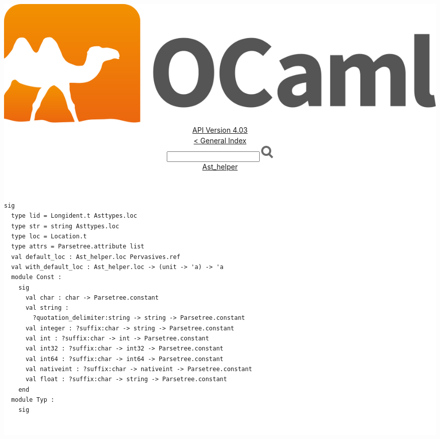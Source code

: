 
<div class="api"><header><nav class="toc brand"><a class="brand" href="https://ocaml.org/"><img src="colour-logo-gray.svg" class="svg" alt="OCaml"></a></nav><nav class="toc"><div class="toc_version"><a href="/docs" id="version-select">API Version 4.03</a></div><a href="index.html">&lt; General Index</a><div class="api_search"><input type="text" name="apisearch" id="api_search" oninput="mySearch(false);" onkeypress="this.oninput();" onclick="this.oninput();" onpaste="this.oninput();">
<img src="search_icon.svg" alt="Search" class="svg" onclick="mySearch(false)"></div>
<div id="search_results"></div><div class="toc_title"><a href="Ast_helper.html">Ast_helper</a></div><ul></ul></nav></header>
<code class="code"><span class="keyword">sig</span>
&nbsp;&nbsp;<span class="keyword">type</span>&nbsp;lid&nbsp;=&nbsp;<span class="constructor">Longident</span>.t&nbsp;<span class="constructor">Asttypes</span>.loc
&nbsp;&nbsp;<span class="keyword">type</span>&nbsp;str&nbsp;=&nbsp;string&nbsp;<span class="constructor">Asttypes</span>.loc
&nbsp;&nbsp;<span class="keyword">type</span>&nbsp;loc&nbsp;=&nbsp;<span class="constructor">Location</span>.t
&nbsp;&nbsp;<span class="keyword">type</span>&nbsp;attrs&nbsp;=&nbsp;<span class="constructor">Parsetree</span>.attribute&nbsp;list
&nbsp;&nbsp;<span class="keyword">val</span>&nbsp;default_loc&nbsp;:&nbsp;<span class="constructor">Ast_helper</span>.loc&nbsp;<span class="constructor">Pervasives</span>.ref
&nbsp;&nbsp;<span class="keyword">val</span>&nbsp;with_default_loc&nbsp;:&nbsp;<span class="constructor">Ast_helper</span>.loc&nbsp;<span class="keywordsign">-&gt;</span>&nbsp;(unit&nbsp;<span class="keywordsign">-&gt;</span>&nbsp;<span class="keywordsign">'</span>a)&nbsp;<span class="keywordsign">-&gt;</span>&nbsp;<span class="keywordsign">'</span>a
&nbsp;&nbsp;<span class="keyword">module</span>&nbsp;<span class="constructor">Const</span>&nbsp;:
&nbsp;&nbsp;&nbsp;&nbsp;<span class="keyword">sig</span>
&nbsp;&nbsp;&nbsp;&nbsp;&nbsp;&nbsp;<span class="keyword">val</span>&nbsp;char&nbsp;:&nbsp;char&nbsp;<span class="keywordsign">-&gt;</span>&nbsp;<span class="constructor">Parsetree</span>.constant
&nbsp;&nbsp;&nbsp;&nbsp;&nbsp;&nbsp;<span class="keyword">val</span>&nbsp;string&nbsp;:
&nbsp;&nbsp;&nbsp;&nbsp;&nbsp;&nbsp;&nbsp;&nbsp;?quotation_delimiter:string&nbsp;<span class="keywordsign">-&gt;</span>&nbsp;string&nbsp;<span class="keywordsign">-&gt;</span>&nbsp;<span class="constructor">Parsetree</span>.constant
&nbsp;&nbsp;&nbsp;&nbsp;&nbsp;&nbsp;<span class="keyword">val</span>&nbsp;integer&nbsp;:&nbsp;?suffix:char&nbsp;<span class="keywordsign">-&gt;</span>&nbsp;string&nbsp;<span class="keywordsign">-&gt;</span>&nbsp;<span class="constructor">Parsetree</span>.constant
&nbsp;&nbsp;&nbsp;&nbsp;&nbsp;&nbsp;<span class="keyword">val</span>&nbsp;int&nbsp;:&nbsp;?suffix:char&nbsp;<span class="keywordsign">-&gt;</span>&nbsp;int&nbsp;<span class="keywordsign">-&gt;</span>&nbsp;<span class="constructor">Parsetree</span>.constant
&nbsp;&nbsp;&nbsp;&nbsp;&nbsp;&nbsp;<span class="keyword">val</span>&nbsp;int32&nbsp;:&nbsp;?suffix:char&nbsp;<span class="keywordsign">-&gt;</span>&nbsp;int32&nbsp;<span class="keywordsign">-&gt;</span>&nbsp;<span class="constructor">Parsetree</span>.constant
&nbsp;&nbsp;&nbsp;&nbsp;&nbsp;&nbsp;<span class="keyword">val</span>&nbsp;int64&nbsp;:&nbsp;?suffix:char&nbsp;<span class="keywordsign">-&gt;</span>&nbsp;int64&nbsp;<span class="keywordsign">-&gt;</span>&nbsp;<span class="constructor">Parsetree</span>.constant
&nbsp;&nbsp;&nbsp;&nbsp;&nbsp;&nbsp;<span class="keyword">val</span>&nbsp;nativeint&nbsp;:&nbsp;?suffix:char&nbsp;<span class="keywordsign">-&gt;</span>&nbsp;nativeint&nbsp;<span class="keywordsign">-&gt;</span>&nbsp;<span class="constructor">Parsetree</span>.constant
&nbsp;&nbsp;&nbsp;&nbsp;&nbsp;&nbsp;<span class="keyword">val</span>&nbsp;float&nbsp;:&nbsp;?suffix:char&nbsp;<span class="keywordsign">-&gt;</span>&nbsp;string&nbsp;<span class="keywordsign">-&gt;</span>&nbsp;<span class="constructor">Parsetree</span>.constant
&nbsp;&nbsp;&nbsp;&nbsp;<span class="keyword">end</span>
&nbsp;&nbsp;<span class="keyword">module</span>&nbsp;<span class="constructor">Typ</span>&nbsp;:
&nbsp;&nbsp;&nbsp;&nbsp;<span class="keyword">sig</span>